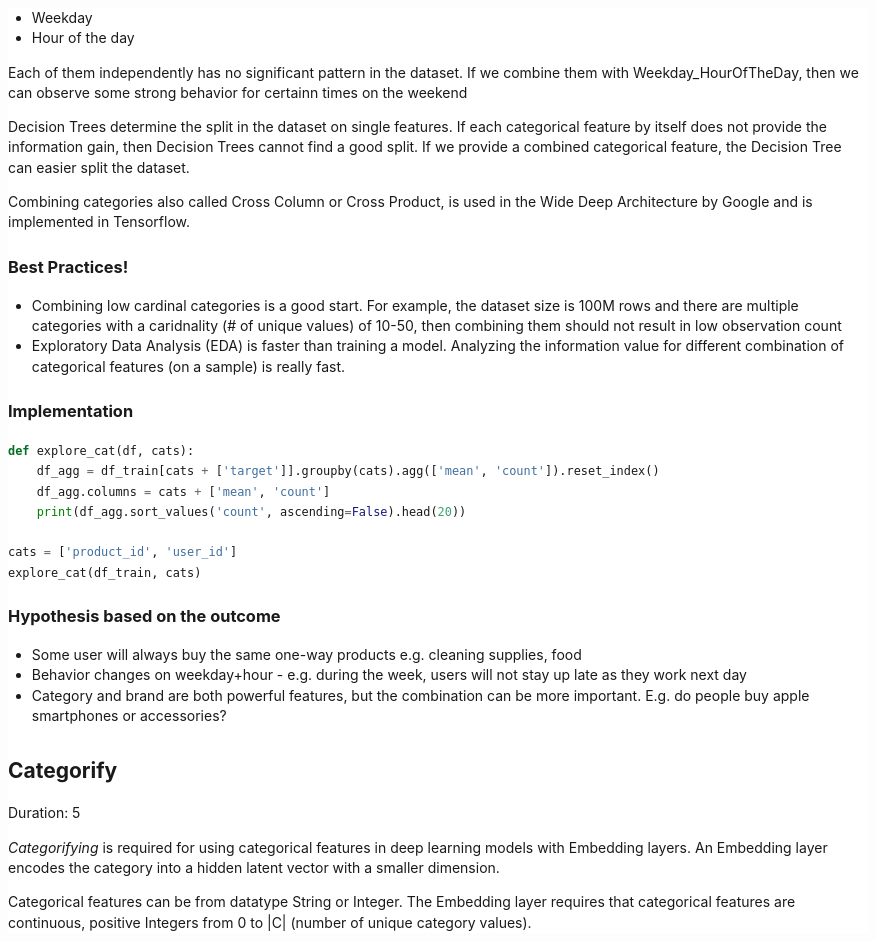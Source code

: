 - Weekday
- Hour of the day

Each of them independently has no significant pattern in the dataset. If we combine them with Weekday_HourOfTheDay, then we can observe some strong behavior for certainn times on the weekend

Decision Trees determine the split in the dataset on single features. If each categorical feature by itself does not provide the information gain, then Decision Trees cannot find a good split. If we provide a combined categorical feature, the Decision Tree can easier split the dataset.

Combining categories also called Cross Column or Cross Product, is used in the Wide Deep Architecture by Google and is implemented in Tensorflow.

### Best Practices!

- Combining low cardinal categories is a good start. For example, the dataset size is 100M rows and there are multiple categories with a caridnality (# of unique values) of 10-50, then combining them should not result in low observation count
- Exploratory Data Analysis (EDA) is faster than training a model. Analyzing the information value for different combination of categorical features (on a sample) is really fast.

### Implementation

```python
def explore_cat(df, cats):
    df_agg = df_train[cats + ['target']].groupby(cats).agg(['mean', 'count']).reset_index()
    df_agg.columns = cats + ['mean', 'count']
    print(df_agg.sort_values('count', ascending=False).head(20))
    
cats = ['product_id', 'user_id']  
explore_cat(df_train, cats)
```








### Hypothesis based on the outcome

- Some user will always buy the same one-way products e.g. cleaning supplies, food
- Behavior changes on weekday+hour - e.g. during the week, users will not stay up late as they work next day
- Category and brand are both powerful features, but the combination can be more important. E.g. do people buy apple smartphones or accessories?



## Categorify

Duration: 5

*Categorifying* is required for using categorical features in deep learning models with Embedding layers. An Embedding layer encodes the category into a hidden latent vector with a smaller dimension.

Categorical features can be from datatype String or Integer. The Embedding layer requires that categorical features are continuous, positive Integers from 0 to |C| (number of unique category values).
